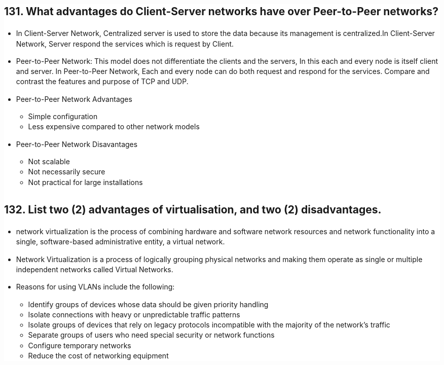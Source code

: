 ## 131. What advantages do Client-Server networks have over Peer-to-Peer networks?

- In Client-Server Network, Centralized server is used to store the data because its management is centralized.In Client-Server Network, Server respond the services which is request by Client.
- Peer-to-Peer Network: This model does not differentiate the clients and the servers, In this each and every node is itself client and server. In Peer-to-Peer Network, Each and every node can do both request and respond for the services.
  Compare and contrast the features and purpose of TCP and UDP.
- Peer-to-Peer Network Advantages

  - Simple configuration
  - Less expensive compared to other network models

- Peer-to-Peer Network Disavantages
  - Not scalable
  - Not necessarily secure
  - Not practical for large installations

## 132. List two (2) advantages of virtualisation, and two (2) disadvantages.

- network virtualization is the process of combining hardware and software network resources and network functionality into a single, software-based administrative entity, a virtual network.
- Network Virtualization is a process of logically grouping physical networks and making them operate as single or multiple independent networks called Virtual Networks.
- Reasons for using VLANs include the following:

  - Identify groups of devices whose data should be given priority handling
  - Isolate connections with heavy or unpredictable traffic patterns
  - Isolate groups of devices that rely on legacy protocols incompatible with the majority of the network’s traffic
  - Separate groups of users who need special security or network functions
  - Configure temporary networks
  - Reduce the cost of networking equipment
